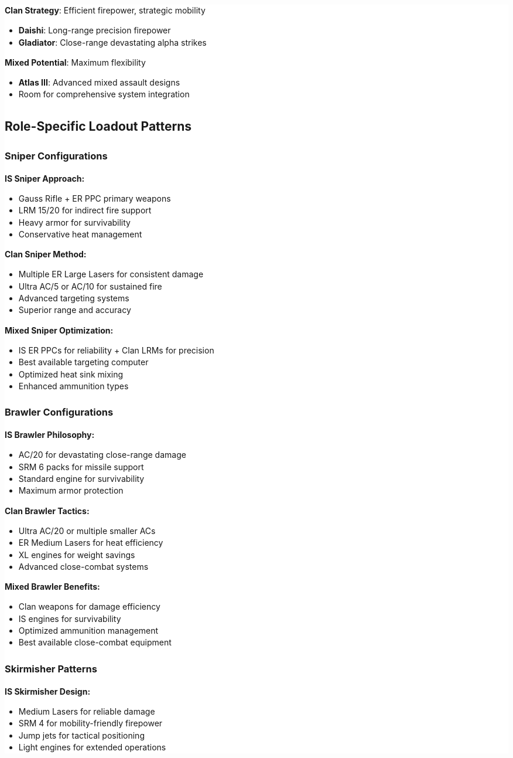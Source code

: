 **Clan Strategy**: Efficient firepower, strategic mobility
- **Daishi**: Long-range precision firepower
- **Gladiator**: Close-range devastating alpha strikes

**Mixed Potential**: Maximum flexibility
- **Atlas III**: Advanced mixed assault designs
- Room for comprehensive system integration

## Role-Specific Loadout Patterns

### Sniper Configurations

**IS Sniper Approach:**
- Gauss Rifle + ER PPC primary weapons
- LRM 15/20 for indirect fire support
- Heavy armor for survivability
- Conservative heat management

**Clan Sniper Method:**
- Multiple ER Large Lasers for consistent damage
- Ultra AC/5 or AC/10 for sustained fire
- Advanced targeting systems
- Superior range and accuracy

**Mixed Sniper Optimization:**
- IS ER PPCs for reliability + Clan LRMs for precision
- Best available targeting computer
- Optimized heat sink mixing
- Enhanced ammunition types

### Brawler Configurations

**IS Brawler Philosophy:**
- AC/20 for devastating close-range damage
- SRM 6 packs for missile support
- Standard engine for survivability
- Maximum armor protection

**Clan Brawler Tactics:**
- Ultra AC/20 or multiple smaller ACs
- ER Medium Lasers for heat efficiency  
- XL engines for weight savings
- Advanced close-combat systems

**Mixed Brawler Benefits:**
- Clan weapons for damage efficiency
- IS engines for survivability
- Optimized ammunition management
- Best available close-combat equipment

### Skirmisher Patterns

**IS Skirmisher Design:**
- Medium Lasers for reliable damage
- SRM 4 for mobility-friendly firepower
- Jump jets for tactical positioning
- Light engines for extended operations
